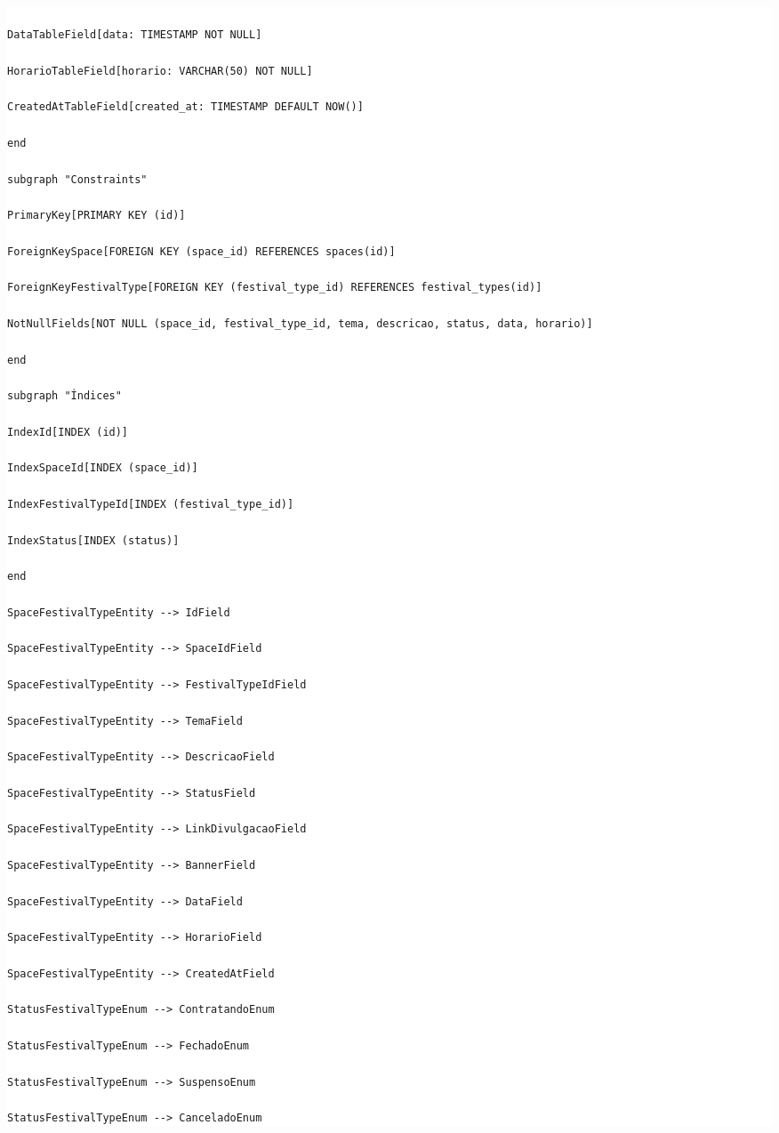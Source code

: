 ```mermaid

DataTableField[data: TIMESTAMP NOT NULL]

HorarioTableField[horario: VARCHAR(50) NOT NULL]

CreatedAtTableField[created_at: TIMESTAMP DEFAULT NOW()]

end

subgraph "Constraints"

PrimaryKey[PRIMARY KEY (id)]

ForeignKeySpace[FOREIGN KEY (space_id) REFERENCES spaces(id)]

ForeignKeyFestivalType[FOREIGN KEY (festival_type_id) REFERENCES festival_types(id)]

NotNullFields[NOT NULL (space_id, festival_type_id, tema, descricao, status, data, horario)]

end

subgraph "Índices"

IndexId[INDEX (id)]

IndexSpaceId[INDEX (space_id)]

IndexFestivalTypeId[INDEX (festival_type_id)]

IndexStatus[INDEX (status)]

end

SpaceFestivalTypeEntity --> IdField

SpaceFestivalTypeEntity --> SpaceIdField

SpaceFestivalTypeEntity --> FestivalTypeIdField

SpaceFestivalTypeEntity --> TemaField

SpaceFestivalTypeEntity --> DescricaoField

SpaceFestivalTypeEntity --> StatusField

SpaceFestivalTypeEntity --> LinkDivulgacaoField

SpaceFestivalTypeEntity --> BannerField

SpaceFestivalTypeEntity --> DataField

SpaceFestivalTypeEntity --> HorarioField

SpaceFestivalTypeEntity --> CreatedAtField

StatusFestivalTypeEnum --> ContratandoEnum

StatusFestivalTypeEnum --> FechadoEnum

StatusFestivalTypeEnum --> SuspensoEnum

StatusFestivalTypeEnum --> CanceladoEnum

```